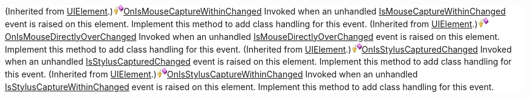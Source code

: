 (Inherited from <a href="http://msdn2.microsoft.com/en-us/library/ms590078" target="_blank">UIElement</a>.)</td></tr><tr><td>![Protected method](media/protmethod.gif "Protected method")</td><td><a href="http://msdn2.microsoft.com/en-us/library/ms599253" target="_blank">OnIsMouseCaptureWithinChanged</a></td><td>
Invoked when an unhandled <a href="http://msdn2.microsoft.com/en-us/library/ms596654" target="_blank">IsMouseCaptureWithinChanged</a> event is raised on this element. Implement this method to add class handling for this event.
 (Inherited from <a href="http://msdn2.microsoft.com/en-us/library/ms590078" target="_blank">UIElement</a>.)</td></tr><tr><td>![Protected method](media/protmethod.gif "Protected method")</td><td><a href="http://msdn2.microsoft.com/en-us/library/ms599254" target="_blank">OnIsMouseDirectlyOverChanged</a></td><td>
Invoked when an unhandled <a href="http://msdn2.microsoft.com/en-us/library/ms596655" target="_blank">IsMouseDirectlyOverChanged</a> event is raised on this element. Implement this method to add class handling for this event.
 (Inherited from <a href="http://msdn2.microsoft.com/en-us/library/ms590078" target="_blank">UIElement</a>.)</td></tr><tr><td>![Protected method](media/protmethod.gif "Protected method")</td><td><a href="http://msdn2.microsoft.com/en-us/library/ms599255" target="_blank">OnIsStylusCapturedChanged</a></td><td>
Invoked when an unhandled <a href="http://msdn2.microsoft.com/en-us/library/ms596656" target="_blank">IsStylusCapturedChanged</a> event is raised on this element. Implement this method to add class handling for this event.
 (Inherited from <a href="http://msdn2.microsoft.com/en-us/library/ms590078" target="_blank">UIElement</a>.)</td></tr><tr><td>![Protected method](media/protmethod.gif "Protected method")</td><td><a href="http://msdn2.microsoft.com/en-us/library/ms599256" target="_blank">OnIsStylusCaptureWithinChanged</a></td><td>
Invoked when an unhandled <a href="http://msdn2.microsoft.com/en-us/library/ms596657" target="_blank">IsStylusCaptureWithinChanged</a> event is raised on this element. Implement this method to add class handling for this event.
